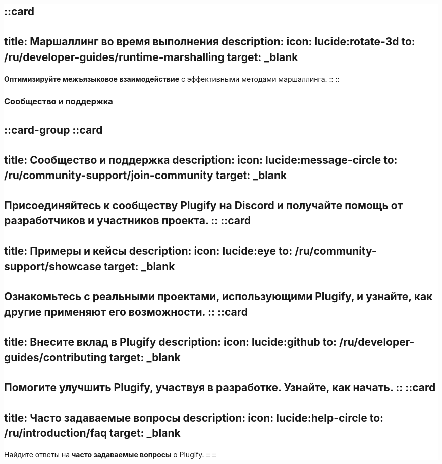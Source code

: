 ::card
---
title: Маршаллинг во время выполнения
description: 
icon: lucide:rotate-3d
to: /ru/developer-guides/runtime-marshalling
target: _blank
---
**Оптимизируйте межъязыковое взаимодействие** с эффективными методами маршаллинга.
::
::

### Сообщество и поддержка
::card-group
::card
---
title: Сообщество и поддержка
description: 
icon: lucide:message-circle
to: /ru/community-support/join-community
target: _blank
---
Присоединяйтесь к сообществу Plugify на **Discord** и получайте помощь от разработчиков и участников проекта.
::
::card
---
title: Примеры и кейсы
description: 
icon: lucide:eye
to: /ru/community-support/showcase
target: _blank
---
Ознакомьтесь с **реальными проектами**, использующими Plugify, и узнайте, как другие применяют его возможности.
::
::card
---
title: Внесите вклад в Plugify
description: 
icon: lucide:github
to: /ru/developer-guides/contributing
target: _blank
---
Помогите улучшить Plugify, **участвуя в разработке**. Узнайте, как начать.
::
::card
---
title: Часто задаваемые вопросы
description: 
icon: lucide:help-circle
to: /ru/introduction/faq
target: _blank
---
Найдите ответы на **часто задаваемые вопросы** о Plugify.
::
::
